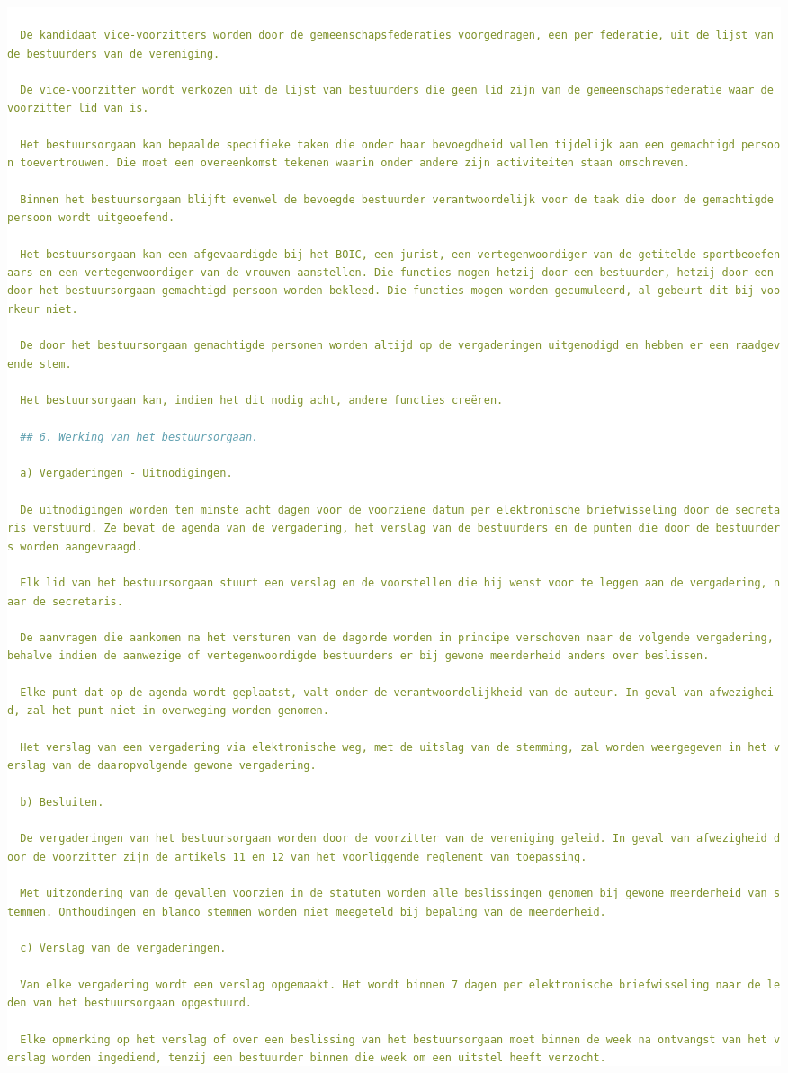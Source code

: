 ```yaml

  De kandidaat vice-voorzitters worden door de gemeenschapsfederaties voorgedragen, een per federatie, uit de lijst van de bestuurders van de vereniging.

  De vice-voorzitter wordt verkozen uit de lijst van bestuurders die geen lid zijn van de gemeenschapsfederatie waar de voorzitter lid van is.

  Het bestuursorgaan kan bepaalde specifieke taken die onder haar bevoegdheid vallen tijdelijk aan een gemachtigd persoon toevertrouwen. Die moet een overeenkomst tekenen waarin onder andere zijn activiteiten staan omschreven.

  Binnen het bestuursorgaan blijft evenwel de bevoegde bestuurder verantwoordelijk voor de taak die door de gemachtigde persoon wordt uitgeoefend.

  Het bestuursorgaan kan een afgevaardigde bij het BOIC, een jurist, een vertegenwoordiger van de getitelde sportbeoefenaars en een vertegenwoordiger van de vrouwen aanstellen. Die functies mogen hetzij door een bestuurder, hetzij door een door het bestuursorgaan gemachtigd persoon worden bekleed. Die functies mogen worden gecumuleerd, al gebeurt dit bij voorkeur niet.

  De door het bestuursorgaan gemachtigde personen worden altijd op de vergaderingen uitgenodigd en hebben er een raadgevende stem.

  Het bestuursorgaan kan, indien het dit nodig acht, andere functies creëren. 

  ## 6. Werking van het bestuursorgaan.

  a) Vergaderingen - Uitnodigingen.

  De uitnodigingen worden ten minste acht dagen voor de voorziene datum per elektronische briefwisseling door de secretaris verstuurd. Ze bevat de agenda van de vergadering, het verslag van de bestuurders en de punten die door de bestuurders worden aangevraagd.

  Elk lid van het bestuursorgaan stuurt een verslag en de voorstellen die hij wenst voor te leggen aan de vergadering, naar de secretaris.

  De aanvragen die aankomen na het versturen van de dagorde worden in principe verschoven naar de volgende vergadering, behalve indien de aanwezige of vertegenwoordigde bestuurders er bij gewone meerderheid anders over beslissen.

  Elke punt dat op de agenda wordt geplaatst, valt onder de verantwoordelijkheid van de auteur. In geval van afwezigheid, zal het punt niet in overweging worden genomen.

  Het verslag van een vergadering via elektronische weg, met de uitslag van de stemming, zal worden weergegeven in het verslag van de daaropvolgende gewone vergadering.

  b) Besluiten.

  De vergaderingen van het bestuursorgaan worden door de voorzitter van de vereniging geleid. In geval van afwezigheid door de voorzitter zijn de artikels 11 en 12 van het voorliggende reglement van toepassing.

  Met uitzondering van de gevallen voorzien in de statuten worden alle beslissingen genomen bij gewone meerderheid van stemmen. Onthoudingen en blanco stemmen worden niet meegeteld bij bepaling van de meerderheid.

  c) Verslag van de vergaderingen.

  Van elke vergadering wordt een verslag opgemaakt. Het wordt binnen 7 dagen per elektronische briefwisseling naar de leden van het bestuursorgaan opgestuurd.

  Elke opmerking op het verslag of over een beslissing van het bestuursorgaan moet binnen de week na ontvangst van het verslag worden ingediend, tenzij een bestuurder binnen die week om een uitstel heeft verzocht.
```